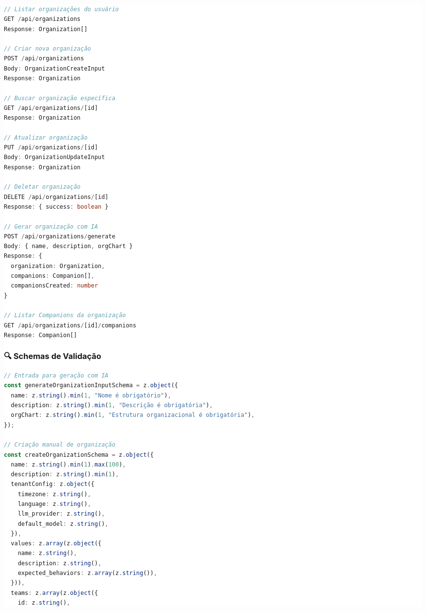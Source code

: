 ```typescript
// Listar organizações do usuário
GET /api/organizations
Response: Organization[]

// Criar nova organização
POST /api/organizations
Body: OrganizationCreateInput
Response: Organization

// Buscar organização específica
GET /api/organizations/[id]
Response: Organization

// Atualizar organização
PUT /api/organizations/[id]
Body: OrganizationUpdateInput
Response: Organization

// Deletar organização
DELETE /api/organizations/[id]
Response: { success: boolean }

// Gerar organização com IA
POST /api/organizations/generate
Body: { name, description, orgChart }
Response: { 
  organization: Organization,
  companions: Companion[],
  companionsCreated: number
}

// Listar Companions da organização
GET /api/organizations/[id]/companions
Response: Companion[]
```

### **🔍 Schemas de Validação**

```typescript
// Entrada para geração com IA
const generateOrganizationInputSchema = z.object({
  name: z.string().min(1, "Nome é obrigatório"),
  description: z.string().min(1, "Descrição é obrigatória"),
  orgChart: z.string().min(1, "Estrutura organizacional é obrigatória"),
});

// Criação manual de organização
const createOrganizationSchema = z.object({
  name: z.string().min(1).max(100),
  description: z.string().min(1),
  tenantConfig: z.object({
    timezone: z.string(),
    language: z.string(),
    llm_provider: z.string(),
    default_model: z.string(),
  }),
  values: z.array(z.object({
    name: z.string(),
    description: z.string(),
    expected_behaviors: z.array(z.string()),
  })),
  teams: z.array(z.object({
    id: z.string(),
```